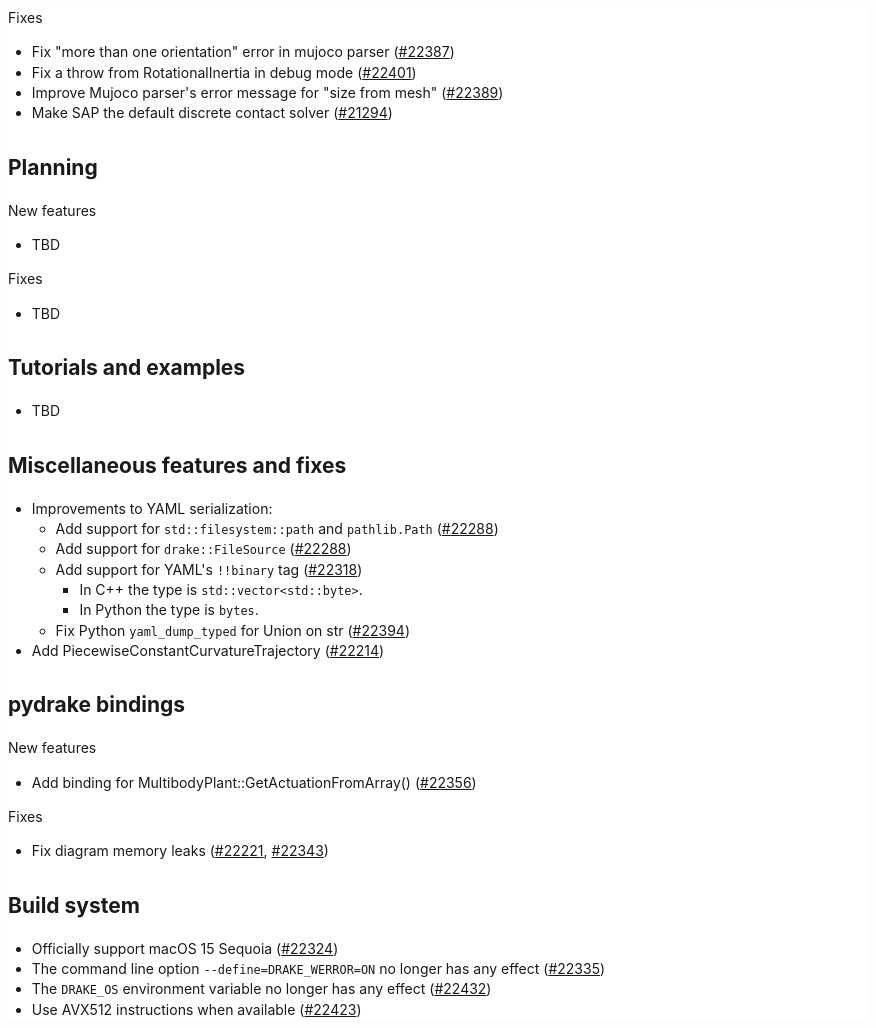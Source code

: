 Fixes

* Fix "more than one orientation" error in mujoco parser ([#22387][_#22387])
* Fix a throw from RotationalInertia in debug mode ([#22401][_#22401])
* Improve Mujoco parser's error message for "size from mesh" ([#22389][_#22389])
* Make SAP the default discrete contact solver ([#21294][_#21294])

## Planning




New features

* TBD

Fixes

* TBD

## Tutorials and examples



* TBD

## Miscellaneous features and fixes



* Improvements to YAML serialization:
  * Add support for `std::filesystem::path` and `pathlib.Path` ([#22288][_#22288])
  * Add support for `drake::FileSource` ([#22288][_#22288])
  * Add support for YAML's `!!binary` tag ([#22318][_#22318])
    * In C++ the type is `std::vector<std::byte>`.
    * In Python the type is `bytes`.
  * Fix Python `yaml_dump_typed` for Union on str ([#22394][_#22394])
* Add PiecewiseConstantCurvatureTrajectory ([#22214][_#22214])

## pydrake bindings



New features

* Add binding for MultibodyPlant::GetActuationFromArray() ([#22356][_#22356])

Fixes

* Fix diagram memory leaks ([#22221][_#22221], [#22343][_#22343])

## Build system



* Officially support macOS 15 Sequoia ([#22324][_#22324])
* The command line option `--define=DRAKE_WERROR=ON` no longer has any effect ([#22335][_#22335])
* The `DRAKE_OS` environment variable no longer has any effect ([#22432][_#22432])
* Use AVX512 instructions when available ([#22423][_#22423])


[_#20672]: https://github.com/RobotLocomotion/drake/pull/20672
[_#20731]: https://github.com/RobotLocomotion/drake/pull/20731
[_#21294]: https://github.com/RobotLocomotion/drake/pull/21294
[_#21891]: https://github.com/RobotLocomotion/drake/pull/21891
[_#21914]: https://github.com/RobotLocomotion/drake/pull/21914
[_#21937]: https://github.com/RobotLocomotion/drake/pull/21937
[_#22078]: https://github.com/RobotLocomotion/drake/pull/22078
[_#22214]: https://github.com/RobotLocomotion/drake/pull/22214
[_#22221]: https://github.com/RobotLocomotion/drake/pull/22221
[_#22288]: https://github.com/RobotLocomotion/drake/pull/22288
[_#22305]: https://github.com/RobotLocomotion/drake/pull/22305
[_#22306]: https://github.com/RobotLocomotion/drake/pull/22306
[_#22310]: https://github.com/RobotLocomotion/drake/pull/22310
[_#22314]: https://github.com/RobotLocomotion/drake/pull/22314
[_#22315]: https://github.com/RobotLocomotion/drake/pull/22315
[_#22317]: https://github.com/RobotLocomotion/drake/pull/22317
[_#22318]: https://github.com/RobotLocomotion/drake/pull/22318
[_#22319]: https://github.com/RobotLocomotion/drake/pull/22319
[_#22321]: https://github.com/RobotLocomotion/drake/pull/22321
[_#22324]: https://github.com/RobotLocomotion/drake/pull/22324
[_#22327]: https://github.com/RobotLocomotion/drake/pull/22327
[_#22329]: https://github.com/RobotLocomotion/drake/pull/22329
[_#22331]: https://github.com/RobotLocomotion/drake/pull/22331
[_#22334]: https://github.com/RobotLocomotion/drake/pull/22334
[_#22335]: https://github.com/RobotLocomotion/drake/pull/22335
[_#22338]: https://github.com/RobotLocomotion/drake/pull/22338
[_#22343]: https://github.com/RobotLocomotion/drake/pull/22343
[_#22346]: https://github.com/RobotLocomotion/drake/pull/22346
[_#22347]: https://github.com/RobotLocomotion/drake/pull/22347
[_#22351]: https://github.com/RobotLocomotion/drake/pull/22351
[_#22353]: https://github.com/RobotLocomotion/drake/pull/22353
[_#22356]: https://github.com/RobotLocomotion/drake/pull/22356
[_#22358]: https://github.com/RobotLocomotion/drake/pull/22358
[_#22359]: https://github.com/RobotLocomotion/drake/pull/22359
[_#22361]: https://github.com/RobotLocomotion/drake/pull/22361
[_#22368]: https://github.com/RobotLocomotion/drake/pull/22368
[_#22373]: https://github.com/RobotLocomotion/drake/pull/22373
[_#22375]: https://github.com/RobotLocomotion/drake/pull/22375
[_#22376]: https://github.com/RobotLocomotion/drake/pull/22376
[_#22381]: https://github.com/RobotLocomotion/drake/pull/22381
[_#22384]: https://github.com/RobotLocomotion/drake/pull/22384
[_#22385]: https://github.com/RobotLocomotion/drake/pull/22385
[_#22387]: https://github.com/RobotLocomotion/drake/pull/22387
[_#22388]: https://github.com/RobotLocomotion/drake/pull/22388
[_#22389]: https://github.com/RobotLocomotion/drake/pull/22389
[_#22390]: https://github.com/RobotLocomotion/drake/pull/22390
[_#22392]: https://github.com/RobotLocomotion/drake/pull/22392
[_#22393]: https://github.com/RobotLocomotion/drake/pull/22393
[_#22394]: https://github.com/RobotLocomotion/drake/pull/22394
[_#22395]: https://github.com/RobotLocomotion/drake/pull/22395
[_#22397]: https://github.com/RobotLocomotion/drake/pull/22397
[_#22401]: https://github.com/RobotLocomotion/drake/pull/22401
[_#22407]: https://github.com/RobotLocomotion/drake/pull/22407
[_#22408]: https://github.com/RobotLocomotion/drake/pull/22408
[_#22409]: https://github.com/RobotLocomotion/drake/pull/22409
[_#22410]: https://github.com/RobotLocomotion/drake/pull/22410
[_#22411]: https://github.com/RobotLocomotion/drake/pull/22411
[_#22421]: https://github.com/RobotLocomotion/drake/pull/22421
[_#22423]: https://github.com/RobotLocomotion/drake/pull/22423
[_#22424]: https://github.com/RobotLocomotion/drake/pull/22424
[_#22426]: https://github.com/RobotLocomotion/drake/pull/22426
[_#22432]: https://github.com/RobotLocomotion/drake/pull/22432
[_#22442]: https://github.com/RobotLocomotion/drake/pull/22442
[_#22446]: https://github.com/RobotLocomotion/drake/pull/22446
[_#22458]: https://github.com/RobotLocomotion/drake/pull/22458